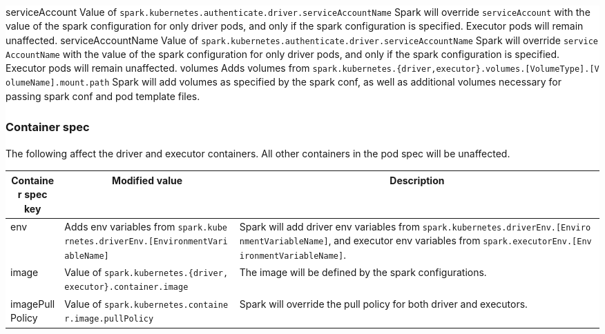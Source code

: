   </td>
</tr>
<tr>
  <td>serviceAccount</td>
  <td>Value of <code>spark.kubernetes.authenticate.driver.serviceAccountName</code></td>
  <td>
    Spark will override <code>serviceAccount</code> with the value of the spark configuration for only
    driver pods, and only if the spark configuration is specified. Executor pods will remain unaffected.
  </td>
</tr>
<tr>
  <td>serviceAccountName</td>
  <td>Value of <code>spark.kubernetes.authenticate.driver.serviceAccountName</code></td>
  <td>
    Spark will override <code>serviceAccountName</code> with the value of the spark configuration for only
    driver pods, and only if the spark configuration is specified. Executor pods will remain unaffected.
  </td>
</tr>
<tr>
  <td>volumes</td>
  <td>Adds volumes from <code>spark.kubernetes.{driver,executor}.volumes.[VolumeType].[VolumeName].mount.path</code></td>
  <td>
    Spark will add volumes as specified by the spark conf, as well as additional volumes necessary for passing
    spark conf and pod template files.
  </td>
</tr>
</table>

### Container spec

The following affect the driver and executor containers. All other containers in the pod spec will be unaffected.

<table>
<thead><tr><th>Container spec key</th><th>Modified value</th><th>Description</th></tr></thead>
<tr>
  <td>env</td>
  <td>Adds env variables from <code>spark.kubernetes.driverEnv.[EnvironmentVariableName]</code></td>
  <td>
    Spark will add driver env variables from <code>spark.kubernetes.driverEnv.[EnvironmentVariableName]</code>, and
    executor env variables from <code>spark.executorEnv.[EnvironmentVariableName]</code>.
  </td>
</tr>
<tr>
  <td>image</td>
  <td>Value of <code>spark.kubernetes.{driver,executor}.container.image</code></td>
  <td>
    The image will be defined by the spark configurations.
  </td>
</tr>
<tr>
  <td>imagePullPolicy</td>
  <td>Value of <code>spark.kubernetes.container.image.pullPolicy</code></td>
  <td>
    Spark will override the pull policy for both driver and executors.
  </td>
</tr>
<tr>